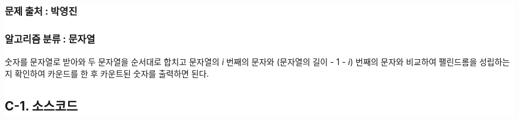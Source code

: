### 문제 출처 : 박영진

### 알고리즘 분류 :  문자열

숫자를 문자열로 받아와 두 문자열을 순서대로 합치고 문자열의 $i$ 번째의 문자와 (문자열의 길이 - 1 - $i$) 번째의 문자와 비교하여 팰린드롬을 성립하는지 확인하여 카운드를 한 후 카운트된 숫자를 출력하면 된다.

## C-1. 소스코드

